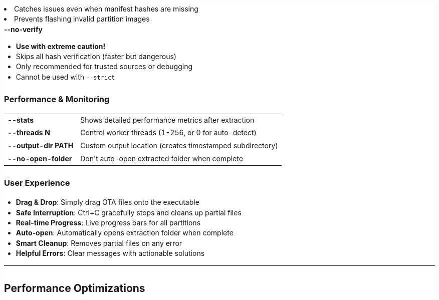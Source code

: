 <li>Catches issues even when manifest hashes are missing</li>
<li>Prevents flashing invalid partition images</li>
</ul>
</td>
</tr>
<tr>
<td><strong>--no-verify</strong></td>
<td>
<ul>
<li><strong>Use with extreme caution!</strong></li>
<li>Skips all hash verification (faster but dangerous)</li>
<li>Only recommended for trusted sources or debugging</li>
<li>Cannot be used with <code>--strict</code></li>
</ul>
</td>
</tr>
</table>

### Performance & Monitoring

<table>
<tr>
<td><strong>--stats</strong></td>
<td>Shows detailed performance metrics after extraction</td>
</tr>
<tr>
<td><strong>--threads N</strong></td>
<td>Control worker threads (1-256, or 0 for auto-detect)</td>
</tr>
<tr>
<td><strong>--output-dir PATH</strong></td>
<td>Custom output location (creates timestamped subdirectory)</td>
</tr>
<tr>
<td><strong>--no-open-folder</strong></td>
<td>Don't auto-open extracted folder when complete</td>
</tr>
</table>

### User Experience

- **Drag & Drop**: Simply drag OTA files onto the executable
- **Safe Interruption**: Ctrl+C gracefully stops and cleans up partial files  
- **Real-time Progress**: Live progress bars for all partitions
- **Auto-open**: Automatically opens extraction folder when complete
- **Smart Cleanup**: Removes partial files on any error
- **Helpful Errors**: Clear messages with actionable solutions

---

## Performance Optimizations
